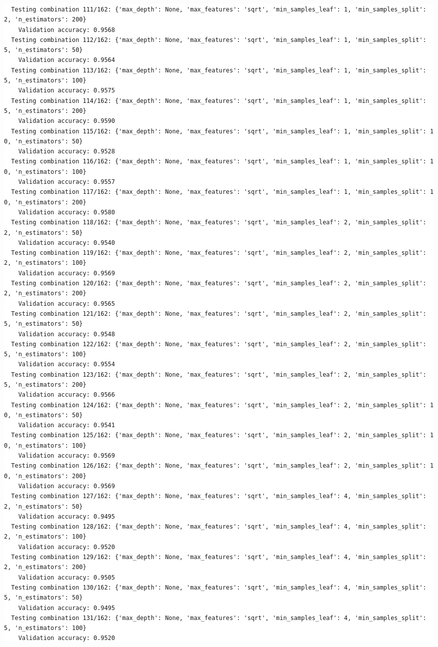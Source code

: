       Testing combination 111/162: {'max_depth': None, 'max_features': 'sqrt', 'min_samples_leaf': 1, 'min_samples_split': 2, 'n_estimators': 200}
        Validation accuracy: 0.9568
      Testing combination 112/162: {'max_depth': None, 'max_features': 'sqrt', 'min_samples_leaf': 1, 'min_samples_split': 5, 'n_estimators': 50}
        Validation accuracy: 0.9564
      Testing combination 113/162: {'max_depth': None, 'max_features': 'sqrt', 'min_samples_leaf': 1, 'min_samples_split': 5, 'n_estimators': 100}
        Validation accuracy: 0.9575
      Testing combination 114/162: {'max_depth': None, 'max_features': 'sqrt', 'min_samples_leaf': 1, 'min_samples_split': 5, 'n_estimators': 200}
        Validation accuracy: 0.9590
      Testing combination 115/162: {'max_depth': None, 'max_features': 'sqrt', 'min_samples_leaf': 1, 'min_samples_split': 10, 'n_estimators': 50}
        Validation accuracy: 0.9528
      Testing combination 116/162: {'max_depth': None, 'max_features': 'sqrt', 'min_samples_leaf': 1, 'min_samples_split': 10, 'n_estimators': 100}
        Validation accuracy: 0.9557
      Testing combination 117/162: {'max_depth': None, 'max_features': 'sqrt', 'min_samples_leaf': 1, 'min_samples_split': 10, 'n_estimators': 200}
        Validation accuracy: 0.9580
      Testing combination 118/162: {'max_depth': None, 'max_features': 'sqrt', 'min_samples_leaf': 2, 'min_samples_split': 2, 'n_estimators': 50}
        Validation accuracy: 0.9540
      Testing combination 119/162: {'max_depth': None, 'max_features': 'sqrt', 'min_samples_leaf': 2, 'min_samples_split': 2, 'n_estimators': 100}
        Validation accuracy: 0.9569
      Testing combination 120/162: {'max_depth': None, 'max_features': 'sqrt', 'min_samples_leaf': 2, 'min_samples_split': 2, 'n_estimators': 200}
        Validation accuracy: 0.9565
      Testing combination 121/162: {'max_depth': None, 'max_features': 'sqrt', 'min_samples_leaf': 2, 'min_samples_split': 5, 'n_estimators': 50}
        Validation accuracy: 0.9548
      Testing combination 122/162: {'max_depth': None, 'max_features': 'sqrt', 'min_samples_leaf': 2, 'min_samples_split': 5, 'n_estimators': 100}
        Validation accuracy: 0.9554
      Testing combination 123/162: {'max_depth': None, 'max_features': 'sqrt', 'min_samples_leaf': 2, 'min_samples_split': 5, 'n_estimators': 200}
        Validation accuracy: 0.9566
      Testing combination 124/162: {'max_depth': None, 'max_features': 'sqrt', 'min_samples_leaf': 2, 'min_samples_split': 10, 'n_estimators': 50}
        Validation accuracy: 0.9541
      Testing combination 125/162: {'max_depth': None, 'max_features': 'sqrt', 'min_samples_leaf': 2, 'min_samples_split': 10, 'n_estimators': 100}
        Validation accuracy: 0.9569
      Testing combination 126/162: {'max_depth': None, 'max_features': 'sqrt', 'min_samples_leaf': 2, 'min_samples_split': 10, 'n_estimators': 200}
        Validation accuracy: 0.9569
      Testing combination 127/162: {'max_depth': None, 'max_features': 'sqrt', 'min_samples_leaf': 4, 'min_samples_split': 2, 'n_estimators': 50}
        Validation accuracy: 0.9495
      Testing combination 128/162: {'max_depth': None, 'max_features': 'sqrt', 'min_samples_leaf': 4, 'min_samples_split': 2, 'n_estimators': 100}
        Validation accuracy: 0.9520
      Testing combination 129/162: {'max_depth': None, 'max_features': 'sqrt', 'min_samples_leaf': 4, 'min_samples_split': 2, 'n_estimators': 200}
        Validation accuracy: 0.9505
      Testing combination 130/162: {'max_depth': None, 'max_features': 'sqrt', 'min_samples_leaf': 4, 'min_samples_split': 5, 'n_estimators': 50}
        Validation accuracy: 0.9495
      Testing combination 131/162: {'max_depth': None, 'max_features': 'sqrt', 'min_samples_leaf': 4, 'min_samples_split': 5, 'n_estimators': 100}
        Validation accuracy: 0.9520